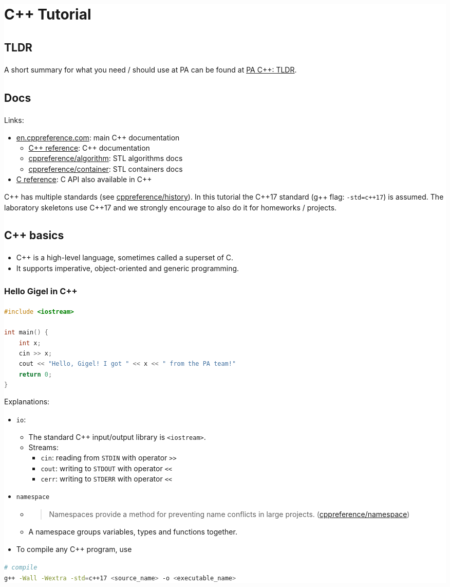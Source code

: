 

# C++ Tutorial

## TLDR
A short summary for what you need / should use at PA can be found at [PA C++: TLDR](tldr.md).

## Docs

Links:
* [en.cppreference.com](https://en.cppreference.com): main C++ documentation
   * [C++ reference](https://en.cppreference.com/w/cpp): C++ documentation
   * [cppreference/algorithm](https://en.cppreference.com/w/cpp/algorithm): STL algorithms docs
   * [cppreference/container](https://en.cppreference.com/w/cpp/container): STL containers docs
* [C reference](https://en.cppreference.com/w/c): C API also available in C++

C++ has multiple standards (see [cppreference/history](https://en.cppreference.com/w/cpp/language/history)). In this tutorial the C++17 standard (g++ flag: `-std=c++17`) is assumed. The laboratory skeletons use C++17 and we strongly encourage to also do it for homeworks / projects.

## C++ basics

* C++ is a high-level language, sometimes called a superset of C.
* It supports imperative, object-oriented and generic programming.

### Hello Gigel in C++

```cpp
#include <iostream>

int main() {
    int x;
    cin >> x;
    cout << "Hello, Gigel! I got " << x << " from the PA team!"
    return 0;
}
```

Explanations:
* `io`:
  * The standard C++ input/output library is `<iostream>`.
  * Streams:
    * `cin`: reading from `STDIN` with operator `>>`
    * `cout`: writing to `STDOUT` with operator `<<`
    * `cerr`: writing to `STDERR` with operator `<<`
* `namespace`
  * >Namespaces provide a method for preventing name conflicts in large projects. ([cppreference/namespace](https://en.cppreference.com/w/cpp/language/namespace))
  * A namespace groups variables, types and functions together.


* To compile any C++ program, use
```bash
# compile
g++ -Wall -Wextra -std=c++17 <source_name> -o <executable_name>
```
